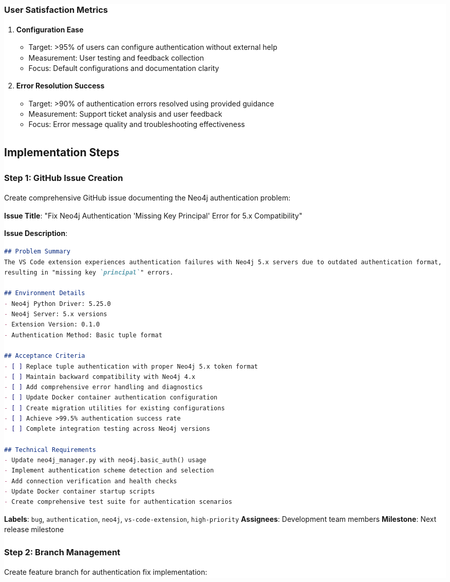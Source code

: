 ### User Satisfaction Metrics

1. **Configuration Ease**
   - Target: >95% of users can configure authentication without external help
   - Measurement: User testing and feedback collection
   - Focus: Default configurations and documentation clarity

2. **Error Resolution Success**
   - Target: >90% of authentication errors resolved using provided guidance
   - Measurement: Support ticket analysis and user feedback
   - Focus: Error message quality and troubleshooting effectiveness

## Implementation Steps

### Step 1: GitHub Issue Creation
Create comprehensive GitHub issue documenting the Neo4j authentication problem:

**Issue Title**: "Fix Neo4j Authentication 'Missing Key Principal' Error for 5.x Compatibility"

**Issue Description**:
```markdown
## Problem Summary
The VS Code extension experiences authentication failures with Neo4j 5.x servers due to outdated authentication format, resulting in "missing key `principal`" errors.

## Environment Details
- Neo4j Python Driver: 5.25.0
- Neo4j Server: 5.x versions
- Extension Version: 0.1.0
- Authentication Method: Basic tuple format

## Acceptance Criteria
- [ ] Replace tuple authentication with proper Neo4j 5.x token format
- [ ] Maintain backward compatibility with Neo4j 4.x
- [ ] Add comprehensive error handling and diagnostics
- [ ] Update Docker container authentication configuration
- [ ] Create migration utilities for existing configurations
- [ ] Achieve >99.5% authentication success rate
- [ ] Complete integration testing across Neo4j versions

## Technical Requirements
- Update neo4j_manager.py with neo4j.basic_auth() usage
- Implement authentication scheme detection and selection
- Add connection verification and health checks
- Update Docker container startup scripts
- Create comprehensive test suite for authentication scenarios
```

**Labels**: `bug`, `authentication`, `neo4j`, `vs-code-extension`, `high-priority`
**Assignees**: Development team members
**Milestone**: Next release milestone

### Step 2: Branch Management
Create feature branch for authentication fix implementation:
